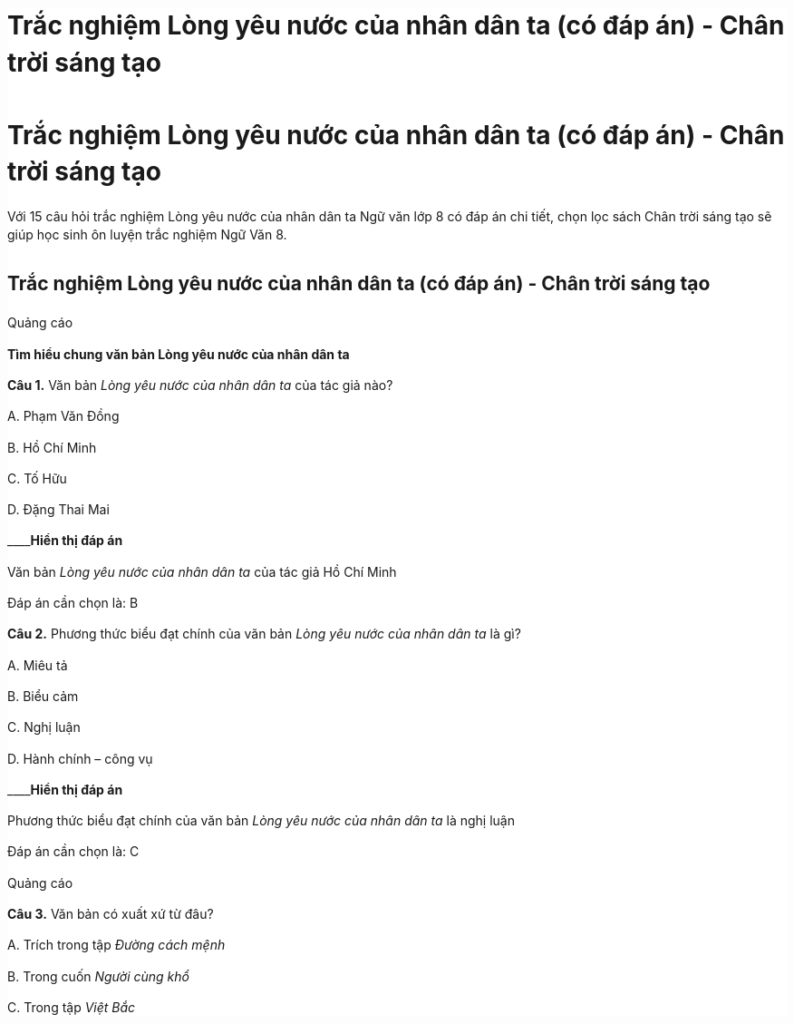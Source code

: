 # Trắc nghiệm Lòng yêu nước của nhân dân ta (có đáp án) - Chân trời sáng tạo

# Trắc nghiệm Lòng yêu nước của nhân dân ta (có đáp án) - Chân trời sáng tạo

Với 15 câu hỏi trắc nghiệm Lòng yêu nước của nhân dân ta Ngữ văn lớp 8 có đáp án chi tiết, chọn lọc sách Chân trời sáng tạo sẽ giúp học sinh ôn luyện trắc nghiệm Ngữ Văn 8.

## Trắc nghiệm Lòng yêu nước của nhân dân ta (có đáp án) - Chân trời sáng tạo

Quảng cáo

**Tìm hiểu chung văn bản Lòng yêu nước của nhân dân ta**

**Câu 1.** Văn bản  _Lòng yêu nước của nhân dân ta_ của tác giả nào?

A. Phạm Văn Đồng

B. Hồ Chí Minh

C. Tố Hữu

D. Đặng Thai Mai

____**Hiển thị đáp án**

Văn bản  _Lòng yêu nước của nhân dân ta_ của tác giả Hồ Chí Minh

Đáp án cần chọn là: B

**Câu 2.** Phương thức biểu đạt chính của văn bản  _Lòng yêu nước của nhân dân ta_ là gì?

A. Miêu tả

B. Biểu cảm

C. Nghị luận

D. Hành chính – công vụ

____**Hiển thị đáp án**

Phương thức biểu đạt chính của văn bản  _Lòng yêu nước của nhân dân ta_ là nghị luận

Đáp án cần chọn là: C

Quảng cáo

**Câu 3.** Văn bản có xuất xứ từ đâu?

A. Trích trong tập  _Đường cách mệnh_

B. Trong cuốn  _Người cùng khổ_

C. Trong tập  _Việt Bắc_

